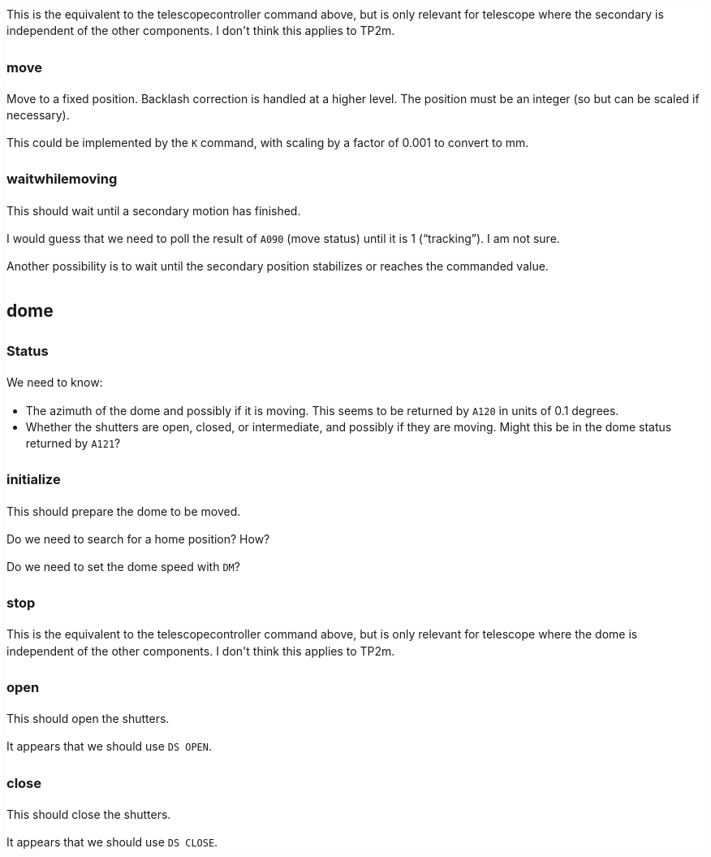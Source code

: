 This is the equivalent to the telescopecontroller command above, but is only relevant for telescope where the secondary is independent of the other components. I don't think this applies to TP2m.

### move

Move to a fixed position. Backlash correction is handled at a higher level. The position must be an integer (so but can be scaled if necessary).

This could be implemented by the `K` command, with scaling by a factor of 0.001 to convert to mm.

### waitwhilemoving

This should wait until a secondary motion has finished.

I would guess that we need to poll the result of `A090` (move status) until it is 1 (“tracking”). I am not sure.

Another possibility is to wait until the secondary position stabilizes or reaches the commanded value.

## dome

### Status

We need to know:
- The azimuth of the dome and possibly if it is moving. This seems to be returned by `A120` in units of 0.1 degrees.
- Whether the shutters are open, closed, or intermediate, and possibly if they are moving. Might this be in the dome status returned by `A121`?

### initialize

This should prepare the dome to be moved.

Do we need to search for a home position? How?

Do we need to set the dome speed with `DM`?

### stop

This is the equivalent to the telescopecontroller command above, but is only relevant for telescope where the dome is independent of the other components. I don't think this applies to TP2m.

### open

This should open the shutters.

It appears that we should use `DS OPEN`.

### close

This should close the shutters.

It appears that we should use `DS CLOSE`.
